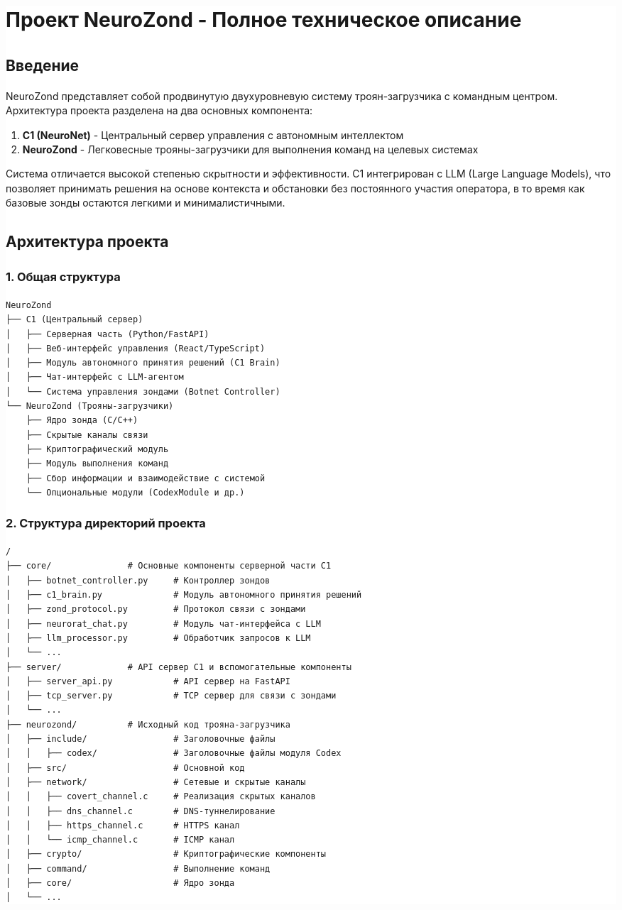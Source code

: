 # Проект NeuroZond - Полное техническое описание

## Введение

NeuroZond представляет собой продвинутую двухуровневую систему троян-загрузчика с командным центром. Архитектура проекта разделена на два основных компонента:

1. **C1 (NeuroNet)** - Центральный сервер управления с автономным интеллектом
2. **NeuroZond** - Легковесные трояны-загрузчики для выполнения команд на целевых системах

Система отличается высокой степенью скрытности и эффективности. C1 интегрирован с LLM (Large Language Models), что позволяет принимать решения на основе контекста и обстановки без постоянного участия оператора, в то время как базовые зонды остаются легкими и минималистичными.

## Архитектура проекта

### 1. Общая структура

```
NeuroZond
├── C1 (Центральный сервер)
│   ├── Серверная часть (Python/FastAPI)
│   ├── Веб-интерфейс управления (React/TypeScript)
│   ├── Модуль автономного принятия решений (C1 Brain)
│   ├── Чат-интерфейс с LLM-агентом
│   └── Система управления зондами (Botnet Controller)
└── NeuroZond (Трояны-загрузчики)
    ├── Ядро зонда (C/C++)
    ├── Скрытые каналы связи
    ├── Криптографический модуль
    ├── Модуль выполнения команд
    ├── Сбор информации и взаимодействие с системой
    └── Опциональные модули (CodexModule и др.)
```

### 2. Структура директорий проекта

```
/
├── core/               # Основные компоненты серверной части C1
│   ├── botnet_controller.py     # Контроллер зондов
│   ├── c1_brain.py              # Модуль автономного принятия решений
│   ├── zond_protocol.py         # Протокол связи с зондами
│   ├── neurorat_chat.py         # Модуль чат-интерфейса с LLM
│   ├── llm_processor.py         # Обработчик запросов к LLM
│   └── ...
├── server/             # API сервер C1 и вспомогательные компоненты
│   ├── server_api.py            # API сервер на FastAPI
│   ├── tcp_server.py            # TCP сервер для связи с зондами
│   └── ...
├── neurozond/          # Исходный код трояна-загрузчика
│   ├── include/                 # Заголовочные файлы
│   │   ├── codex/               # Заголовочные файлы модуля Codex
│   ├── src/                     # Основной код
│   ├── network/                 # Сетевые и скрытые каналы
│   │   ├── covert_channel.c     # Реализация скрытых каналов
│   │   ├── dns_channel.c        # DNS-туннелирование
│   │   ├── https_channel.c      # HTTPS канал
│   │   └── icmp_channel.c       # ICMP канал
│   ├── crypto/                  # Криптографические компоненты
│   ├── command/                 # Выполнение команд
│   ├── core/                    # Ядро зонда
│   └── ...
```